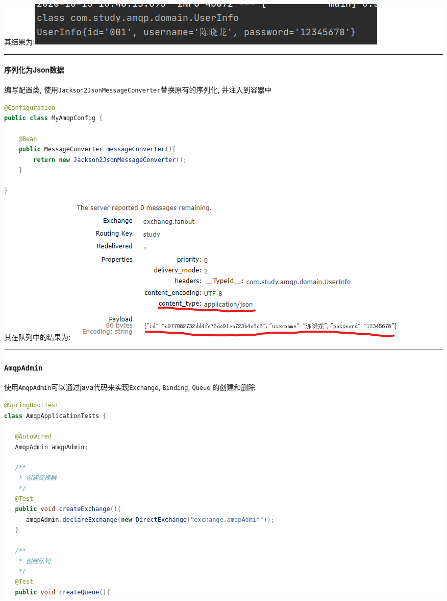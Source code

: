 其结果为:![反序列化](images\反序列化.png)

---

#### 序列化为Json数据

编写配置类, 使用`Jackson2JsonMessageConverter`替换原有的序列化, 并注入到容器中

```java
@Configuration
public class MyAmqpConfig {

    @Bean
    public MessageConverter messageConverter(){
        return new Jackson2JsonMessageConverter();
    }
    
}
```

其在队列中的结果为:![json](images\json.png)

---

### `AmqpAdmin`

使用`AmqpAdmin`可以通过java代码来实现`Exchange`, `Binding`, `Queue` 的创建和删除

```java
@SpringBootTest
class AmqpApplicationTests {

   @Autowired
   AmqpAdmin amqpAdmin;

   /**
    * 创建交换器
    */
   @Test
   public void createExchange(){
      amqpAdmin.declareExchange(new DirectExchange("exchange.amqpAdmin"));
   }

   /**
    * 创建队列
    */
   @Test
   public void createQueue(){
```